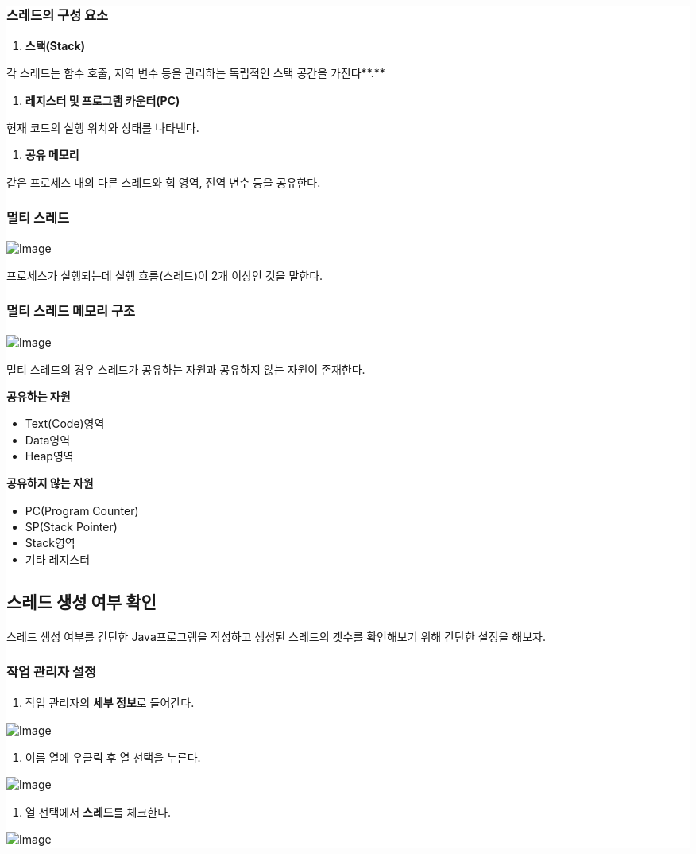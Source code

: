 ### 스레드의 구성 요소

1. **스택(Stack)**

각 스레드는 함수 호출, 지역 변수 등을 관리하는 독립적인 스택 공간을 가진다**.**

1. **레지스터 및 프로그램 카운터(PC)**

현재 코드의 실행 위치와 상태를 나타낸다.

1. **공유 메모리**

같은 프로세스 내의 다른 스레드와 힙 영역, 전역 변수 등을 공유한다.

### 멀티 스레드

![Image](https://github.com/user-attachments/assets/5bab8c78-f256-4802-add8-c9880bd2a35b)

프로세스가 실행되는데 실행 흐름(스레드)이 2개 이상인 것을 말한다.

### 멀티 스레드 메모리 구조

![Image](https://github.com/user-attachments/assets/885d14bd-16ea-4621-b2ac-fff1edab1ccd)

멀티 스레드의 경우 스레드가 공유하는 자원과 공유하지 않는 자원이 존재한다.

**공유하는 자원**

- Text(Code)영역
- Data영역
- Heap영역

**공유하지 않는 자원**

- PC(Program Counter)
- SP(Stack Pointer)
- Stack영역
- 기타 레지스터

## 스레드 생성 여부 확인

스레드 생성 여부를 간단한 Java프로그램을 작성하고 생성된 스레드의 갯수를 확인해보기 위해 간단한 설정을 해보자.

### 작업 관리자 설정

1. 작업 관리자의 **세부 정보**로 들어간다.

![Image](https://github.com/user-attachments/assets/adae8017-a04d-452b-b87f-3c1d9ec880f6)

1. 이름 열에 우클릭 후 열 선택을 누른다.

![Image](https://github.com/user-attachments/assets/4c2ce53a-6b65-44b0-978e-ff86d5bd47ad)

1. 열 선택에서 **스레드**를 체크한다.

![Image](https://github.com/user-attachments/assets/f59cca15-e9ea-43a6-a714-a6ff1719aae7)
